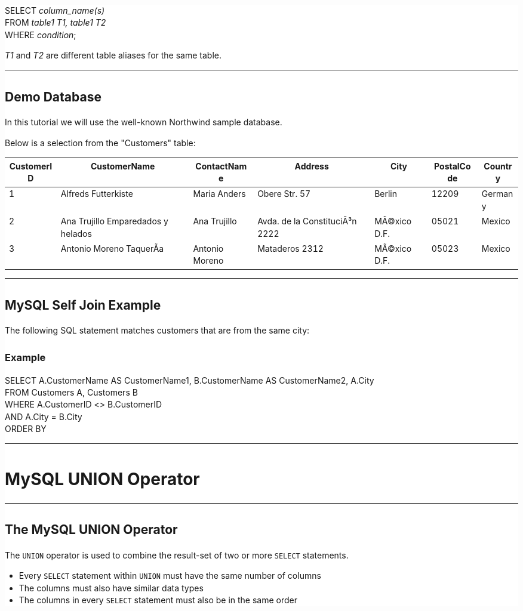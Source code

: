 SELECT *column\_name(s)*  
FROM *table1 T1, table1 T2*  
WHERE *condition*;

*T1* and *T2* are different table aliases for the same table.

---

## Demo Database

In this tutorial we will use the well-known Northwind sample database.

Below is a selection from the "Customers" table:

| CustomerID | CustomerName | ContactName | Address | City | PostalCode | Country |
| --- | --- | --- | --- | --- | --- | --- |
| 1 | Alfreds Futterkiste | Maria Anders | Obere Str. 57 | Berlin | 12209 | Germany |
| 2 | Ana Trujillo Emparedados y helados | Ana Trujillo | Avda. de la ConstituciÃ³n 2222 | MÃ©xico D.F. | 05021 | Mexico |
| 3 | Antonio Moreno TaquerÃ­a | Antonio Moreno | Mataderos 2312 | MÃ©xico D.F. | 05023 | Mexico |

---

## MySQL Self Join Example

The following SQL statement matches customers that are from the same city:

### Example

SELECT A.CustomerName AS CustomerName1, B.CustomerName AS CustomerName2,
A.City  
FROM Customers A, Customers B  
WHERE A.CustomerID <> B.CustomerID  
AND A.City = B.City   
ORDER BY 

---

# MySQL UNION Operator

---

## The MySQL UNION Operator

The `UNION` operator is used to combine the result-set of two or more
`SELECT`
statements.

* Every `SELECT` statement within
  `UNION` must have the same number
  of columns
* The columns must also have similar data types
* The columns in
  every `SELECT` statement must also be in the same order
